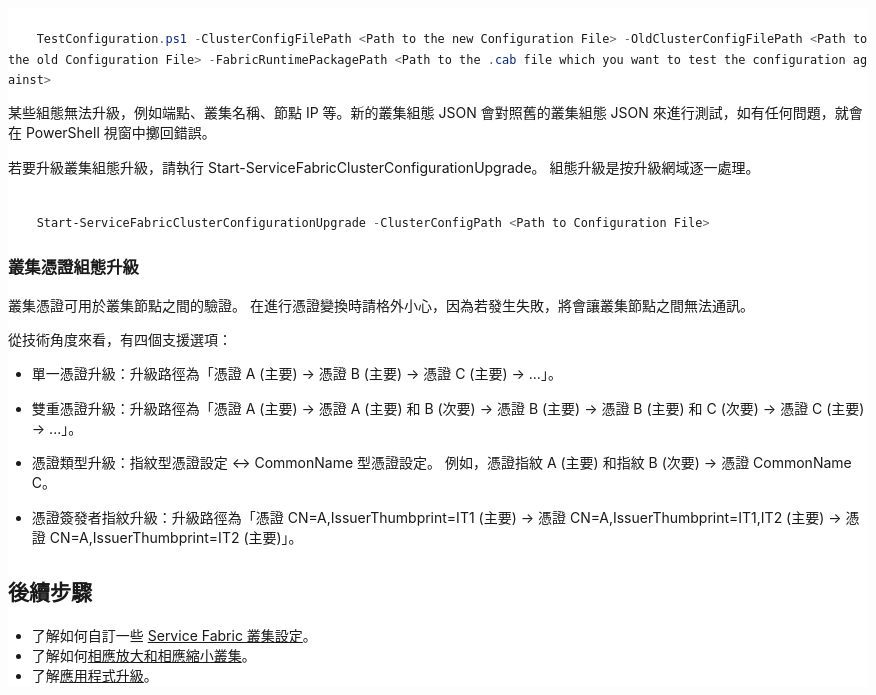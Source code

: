 ```powershell

    TestConfiguration.ps1 -ClusterConfigFilePath <Path to the new Configuration File> -OldClusterConfigFilePath <Path to the old Configuration File> -FabricRuntimePackagePath <Path to the .cab file which you want to test the configuration against>

```

某些組態無法升級，例如端點、叢集名稱、節點 IP 等。新的叢集組態 JSON 會對照舊的叢集組態 JSON 來進行測試，如有任何問題，就會在 PowerShell 視窗中擲回錯誤。

若要升級叢集組態升級，請執行 Start-ServiceFabricClusterConfigurationUpgrade。 組態升級是按升級網域逐一處理。

```powershell

    Start-ServiceFabricClusterConfigurationUpgrade -ClusterConfigPath <Path to Configuration File>

```

### <a name="cluster-certificate-config-upgrade"></a>叢集憑證組態升級  
叢集憑證可用於叢集節點之間的驗證。 在進行憑證變換時請格外小心，因為若發生失敗，將會讓叢集節點之間無法通訊。

從技術角度來看，有四個支援選項：  

* 單一憑證升級：升級路徑為「憑證 A (主要) -> 憑證 B (主要) -> 憑證 C (主要) -> ...」。

* 雙重憑證升級：升級路徑為「憑證 A (主要) -> 憑證 A (主要) 和 B (次要) -> 憑證 B (主要) -> 憑證 B (主要) 和 C (次要) -> 憑證 C (主要) -> ...」。

* 憑證類型升級：指紋型憑證設定 <-> CommonName 型憑證設定。 例如，憑證指紋 A (主要) 和指紋 B (次要) -> 憑證 CommonName C。

* 憑證簽發者指紋升級：升級路徑為「憑證 CN=A,IssuerThumbprint=IT1 (主要) -> 憑證 CN=A,IssuerThumbprint=IT1,IT2 (主要) -> 憑證 CN=A,IssuerThumbprint=IT2 (主要)」。


## <a name="next-steps"></a>後續步驟
* 了解如何自訂一些 [Service Fabric 叢集設定](service-fabric-cluster-fabric-settings.md)。
* 了解如何[相應放大和相應縮小叢集](service-fabric-cluster-scale-up-down.md)。
* 了解[應用程式升級](service-fabric-application-upgrade.md)。


[getfabversions]: ./media/service-fabric-cluster-upgrade-windows-server/getfabversions.PNG
